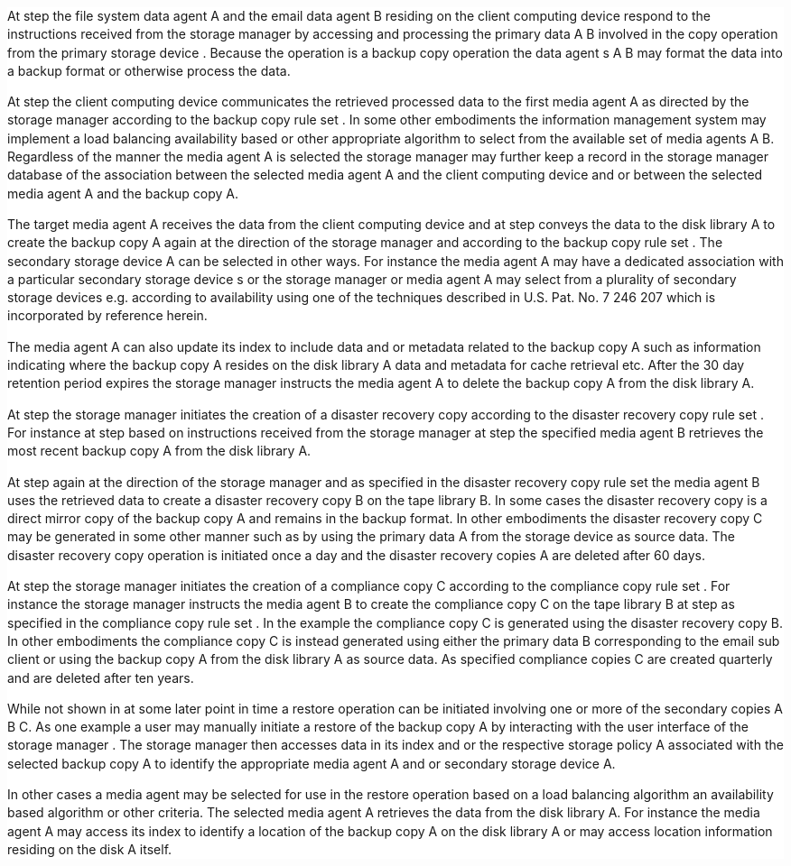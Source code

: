 At step the file system data agent A and the email data agent B residing on the client computing device respond to the instructions received from the storage manager by accessing and processing the primary data A B involved in the copy operation from the primary storage device . Because the operation is a backup copy operation the data agent s A B may format the data into a backup format or otherwise process the data.

At step the client computing device communicates the retrieved processed data to the first media agent A as directed by the storage manager according to the backup copy rule set . In some other embodiments the information management system may implement a load balancing availability based or other appropriate algorithm to select from the available set of media agents A B. Regardless of the manner the media agent A is selected the storage manager may further keep a record in the storage manager database of the association between the selected media agent A and the client computing device and or between the selected media agent A and the backup copy A.

The target media agent A receives the data from the client computing device and at step conveys the data to the disk library A to create the backup copy A again at the direction of the storage manager and according to the backup copy rule set . The secondary storage device A can be selected in other ways. For instance the media agent A may have a dedicated association with a particular secondary storage device s or the storage manager or media agent A may select from a plurality of secondary storage devices e.g. according to availability using one of the techniques described in U.S. Pat. No. 7 246 207 which is incorporated by reference herein.

The media agent A can also update its index to include data and or metadata related to the backup copy A such as information indicating where the backup copy A resides on the disk library A data and metadata for cache retrieval etc. After the 30 day retention period expires the storage manager instructs the media agent A to delete the backup copy A from the disk library A.

At step the storage manager initiates the creation of a disaster recovery copy according to the disaster recovery copy rule set . For instance at step based on instructions received from the storage manager at step the specified media agent B retrieves the most recent backup copy A from the disk library A.

At step again at the direction of the storage manager and as specified in the disaster recovery copy rule set the media agent B uses the retrieved data to create a disaster recovery copy B on the tape library B. In some cases the disaster recovery copy is a direct mirror copy of the backup copy A and remains in the backup format. In other embodiments the disaster recovery copy C may be generated in some other manner such as by using the primary data A from the storage device as source data. The disaster recovery copy operation is initiated once a day and the disaster recovery copies A are deleted after 60 days.

At step the storage manager initiates the creation of a compliance copy C according to the compliance copy rule set . For instance the storage manager instructs the media agent B to create the compliance copy C on the tape library B at step as specified in the compliance copy rule set . In the example the compliance copy C is generated using the disaster recovery copy B. In other embodiments the compliance copy C is instead generated using either the primary data B corresponding to the email sub client or using the backup copy A from the disk library A as source data. As specified compliance copies C are created quarterly and are deleted after ten years.

While not shown in at some later point in time a restore operation can be initiated involving one or more of the secondary copies A B C. As one example a user may manually initiate a restore of the backup copy A by interacting with the user interface of the storage manager . The storage manager then accesses data in its index and or the respective storage policy A associated with the selected backup copy A to identify the appropriate media agent A and or secondary storage device A.

In other cases a media agent may be selected for use in the restore operation based on a load balancing algorithm an availability based algorithm or other criteria. The selected media agent A retrieves the data from the disk library A. For instance the media agent A may access its index to identify a location of the backup copy A on the disk library A or may access location information residing on the disk A itself.
